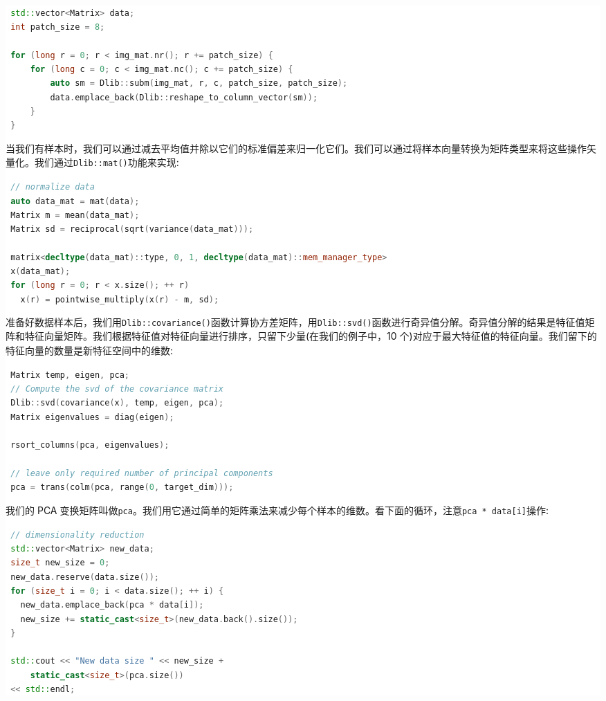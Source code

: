 ```cpp
 std::vector<Matrix> data;
 int patch_size = 8;

 for (long r = 0; r < img_mat.nr(); r += patch_size) {
     for (long c = 0; c < img_mat.nc(); c += patch_size) {
         auto sm = Dlib::subm(img_mat, r, c, patch_size, patch_size);
         data.emplace_back(Dlib::reshape_to_column_vector(sm));
     }
 }
```

当我们有样本时，我们可以通过减去平均值并除以它们的标准偏差来归一化它们。我们可以通过将样本向量转换为矩阵类型来将这些操作矢量化。我们通过`Dlib::mat()`功能来实现:

```cpp
 // normalize data
 auto data_mat = mat(data);
 Matrix m = mean(data_mat);
 Matrix sd = reciprocal(sqrt(variance(data_mat)));

 matrix<decltype(data_mat)::type, 0, 1, decltype(data_mat)::mem_manager_type>
 x(data_mat);
 for (long r = 0; r < x.size(); ++ r)
   x(r) = pointwise_multiply(x(r) - m, sd);
```

准备好数据样本后，我们用`Dlib::covariance()`函数计算协方差矩阵，用`Dlib::svd()`函数进行奇异值分解。奇异值分解的结果是特征值矩阵和特征向量矩阵。我们根据特征值对特征向量进行排序，只留下少量(在我们的例子中，10 个)对应于最大特征值的特征向量。我们留下的特征向量的数量是新特征空间中的维数:

```cpp
 Matrix temp, eigen, pca;
 // Compute the svd of the covariance matrix
 Dlib::svd(covariance(x), temp, eigen, pca);
 Matrix eigenvalues = diag(eigen);

 rsort_columns(pca, eigenvalues);

 // leave only required number of principal components
 pca = trans(colm(pca, range(0, target_dim)));
```

我们的 PCA 变换矩阵叫做`pca`。我们用它通过简单的矩阵乘法来减少每个样本的维数。看下面的循环，注意`pca * data[i]`操作:

```cpp
 // dimensionality reduction
 std::vector<Matrix> new_data;
 size_t new_size = 0;
 new_data.reserve(data.size());
 for (size_t i = 0; i < data.size(); ++ i) {
   new_data.emplace_back(pca * data[i]);
   new_size += static_cast<size_t>(new_data.back().size());
 }

 std::cout << "New data size " << new_size + 
     static_cast<size_t>(pca.size())
 << std::endl;
```
